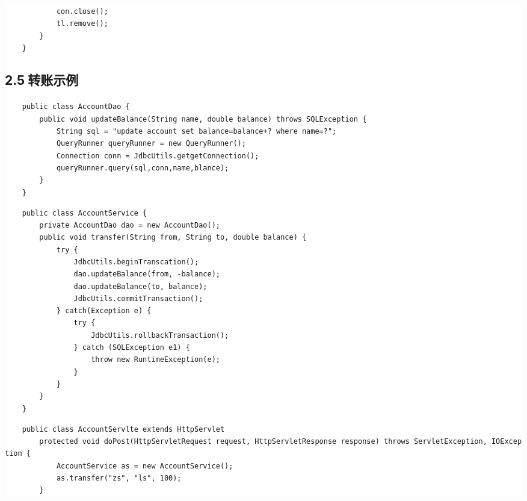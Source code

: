 ```
            con.close();
            tl.remove();
        }
    }
```

## 2.5 转账示例
```
    public class AccountDao {
        public void updateBalance(String name, double balance) throws SQLException {
            String sql = "update account set balance=balance+? where name=?";
            QueryRunner queryRunner = new QueryRunner();
            Connection conn = JdbcUtils.getgetConnection();
            queryRunner.query(sql,conn,name,blance);
        }
    }
```
```
    public class AccountService {
        private AccountDao dao = new AccountDao();
        public void transfer(String from, String to, double balance) {
            try {
                JdbcUtils.beginTranscation();
                dao.updateBalance(from, -balance);
                dao.updateBalance(to, balance);
                JdbcUtils.commitTransaction();
            } catch(Exception e) {
                try {
                    JdbcUtils.rollbackTransaction();
                } catch (SQLException e1) {
                    throw new RuntimeException(e);
                }
            }
        }
    }
```
```
    public class AccountServlte extends HttpServlet
        protected void doPost(HttpServletRequest request, HttpServletResponse response) throws ServletException, IOException {
            AccountService as = new AccountService();
            as.transfer("zs", "ls", 100);
        }
```

